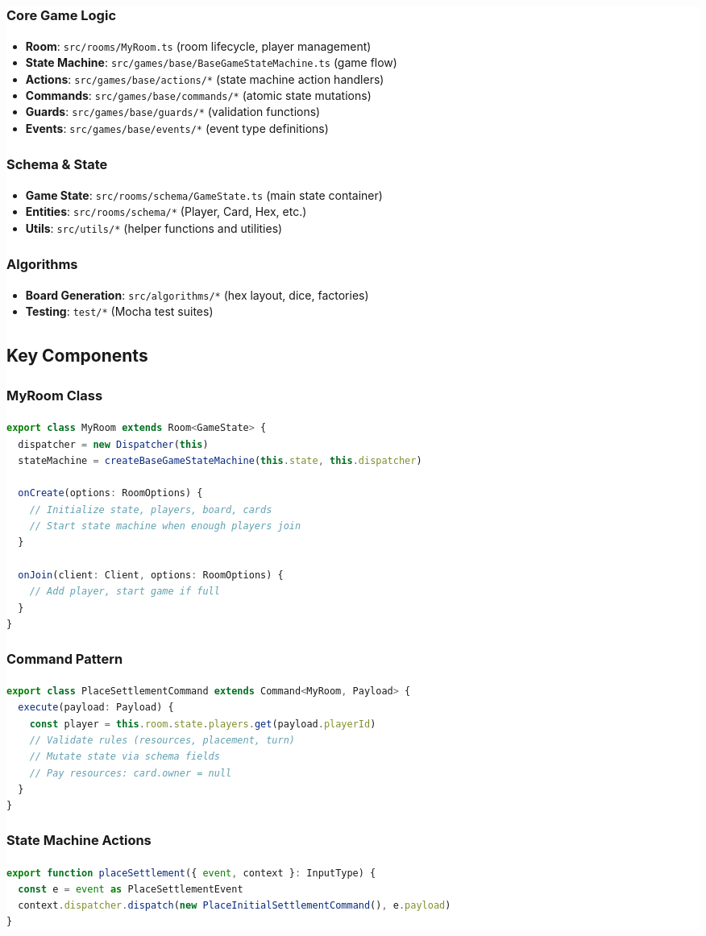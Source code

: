 ### Core Game Logic
- **Room**: `src/rooms/MyRoom.ts` (room lifecycle, player management)
- **State Machine**: `src/games/base/BaseGameStateMachine.ts` (game flow)
- **Actions**: `src/games/base/actions/*` (state machine action handlers)
- **Commands**: `src/games/base/commands/*` (atomic state mutations)
- **Guards**: `src/games/base/guards/*` (validation functions)
- **Events**: `src/games/base/events/*` (event type definitions)

### Schema & State
- **Game State**: `src/rooms/schema/GameState.ts` (main state container)
- **Entities**: `src/rooms/schema/*` (Player, Card, Hex, etc.)
- **Utils**: `src/utils/*` (helper functions and utilities)

### Algorithms
- **Board Generation**: `src/algorithms/*` (hex layout, dice, factories)
- **Testing**: `test/*` (Mocha test suites)

## Key Components

### MyRoom Class
```typescript
export class MyRoom extends Room<GameState> {
  dispatcher = new Dispatcher(this)
  stateMachine = createBaseGameStateMachine(this.state, this.dispatcher)
  
  onCreate(options: RoomOptions) {
    // Initialize state, players, board, cards
    // Start state machine when enough players join
  }
  
  onJoin(client: Client, options: RoomOptions) {
    // Add player, start game if full
  }
}
```

### Command Pattern
```typescript
export class PlaceSettlementCommand extends Command<MyRoom, Payload> {
  execute(payload: Payload) {
    const player = this.room.state.players.get(payload.playerId)
    // Validate rules (resources, placement, turn)
    // Mutate state via schema fields
    // Pay resources: card.owner = null
  }
}
```

### State Machine Actions
```typescript
export function placeSettlement({ event, context }: InputType) {
  const e = event as PlaceSettlementEvent
  context.dispatcher.dispatch(new PlaceInitialSettlementCommand(), e.payload)
}
```
